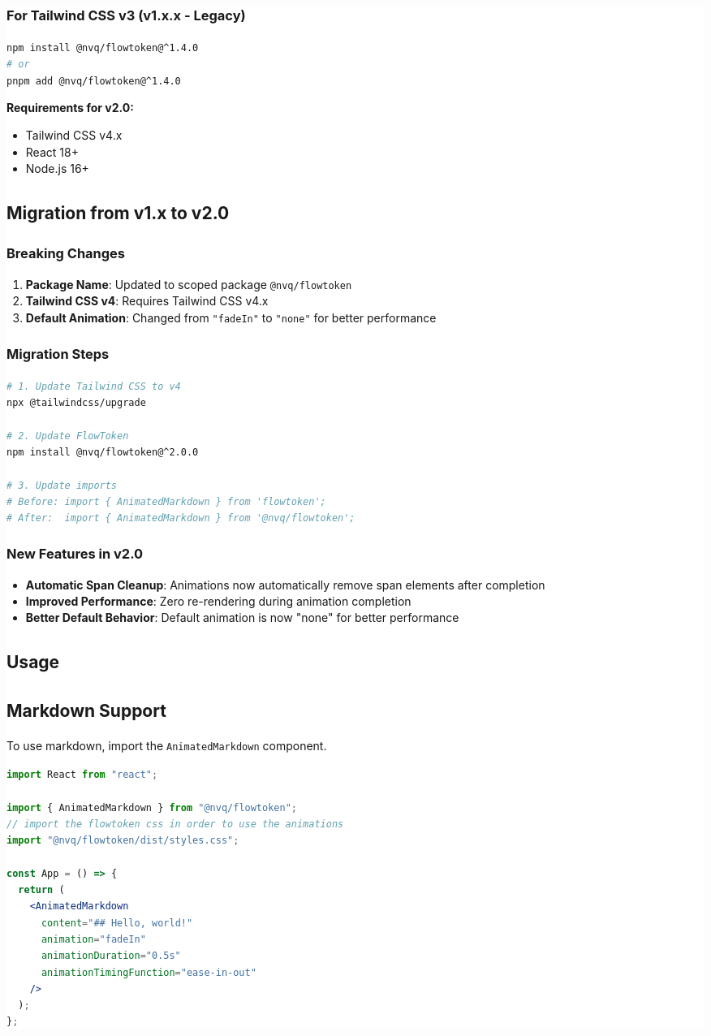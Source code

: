 ### For Tailwind CSS v3 (v1.x.x - Legacy)

```bash
npm install @nvq/flowtoken@^1.4.0
# or
pnpm add @nvq/flowtoken@^1.4.0
```

**Requirements for v2.0:**

- Tailwind CSS v4.x
- React 18+
- Node.js 16+

## Migration from v1.x to v2.0

### Breaking Changes

1. **Package Name**: Updated to scoped package `@nvq/flowtoken`
2. **Tailwind CSS v4**: Requires Tailwind CSS v4.x
3. **Default Animation**: Changed from `"fadeIn"` to `"none"` for better performance

### Migration Steps

```bash
# 1. Update Tailwind CSS to v4
npx @tailwindcss/upgrade

# 2. Update FlowToken
npm install @nvq/flowtoken@^2.0.0

# 3. Update imports
# Before: import { AnimatedMarkdown } from 'flowtoken';
# After:  import { AnimatedMarkdown } from '@nvq/flowtoken';
```

### New Features in v2.0

- **Automatic Span Cleanup**: Animations now automatically remove span elements after completion
- **Improved Performance**: Zero re-rendering during animation completion
- **Better Default Behavior**: Default animation is now "none" for better performance

## Usage

## Markdown Support

To use markdown, import the `AnimatedMarkdown` component.

```jsx
import React from "react";

import { AnimatedMarkdown } from "@nvq/flowtoken";
// import the flowtoken css in order to use the animations
import "@nvq/flowtoken/dist/styles.css";

const App = () => {
  return (
    <AnimatedMarkdown
      content="## Hello, world!"
      animation="fadeIn"
      animationDuration="0.5s"
      animationTimingFunction="ease-in-out"
    />
  );
};
```